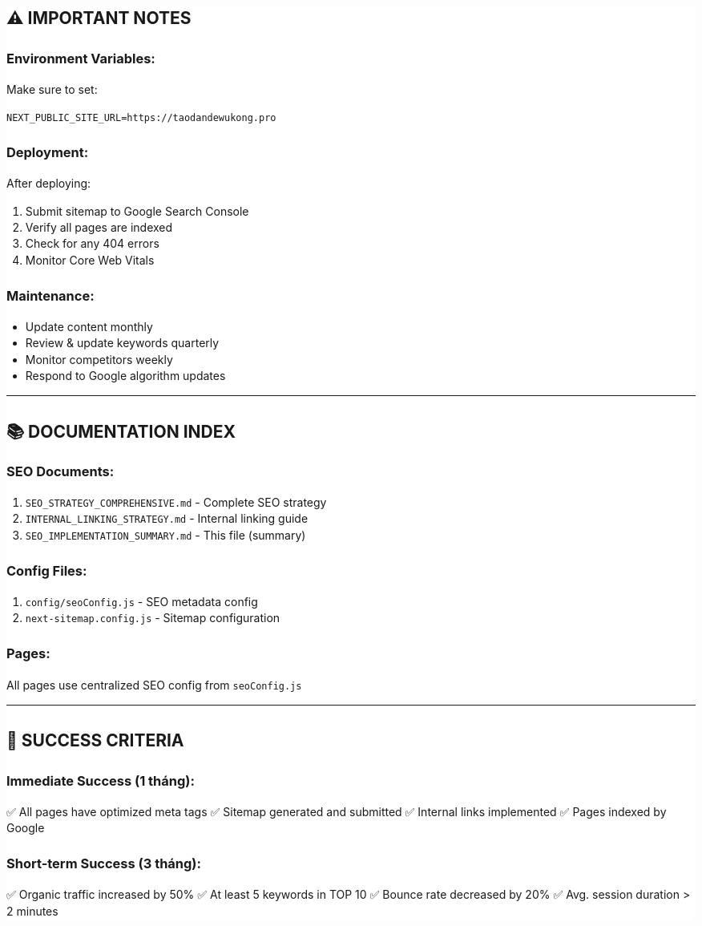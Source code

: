 
## ⚠️ IMPORTANT NOTES

### **Environment Variables:**
Make sure to set:
```env
NEXT_PUBLIC_SITE_URL=https://taodandewukong.pro
```

### **Deployment:**
After deploying:
1. Submit sitemap to Google Search Console
2. Verify all pages are indexed
3. Check for any 404 errors
4. Monitor Core Web Vitals

### **Maintenance:**
- Update content monthly
- Review & update keywords quarterly
- Monitor competitors weekly
- Respond to Google algorithm updates

---

## 📚 DOCUMENTATION INDEX

### **SEO Documents:**
1. `SEO_STRATEGY_COMPREHENSIVE.md` - Complete SEO strategy
2. `INTERNAL_LINKING_STRATEGY.md` - Internal linking guide
3. `SEO_IMPLEMENTATION_SUMMARY.md` - This file (summary)

### **Config Files:**
1. `config/seoConfig.js` - SEO metadata config
2. `next-sitemap.config.js` - Sitemap configuration

### **Pages:**
All pages use centralized SEO config from `seoConfig.js`

---

## 🎉 SUCCESS CRITERIA

### **Immediate Success (1 tháng):**
✅ All pages have optimized meta tags
✅ Sitemap generated and submitted
✅ Internal links implemented
✅ Pages indexed by Google

### **Short-term Success (3 tháng):**
✅ Organic traffic increased by 50%
✅ At least 5 keywords in TOP 10
✅ Bounce rate decreased by 20%
✅ Avg. session duration > 2 minutes
